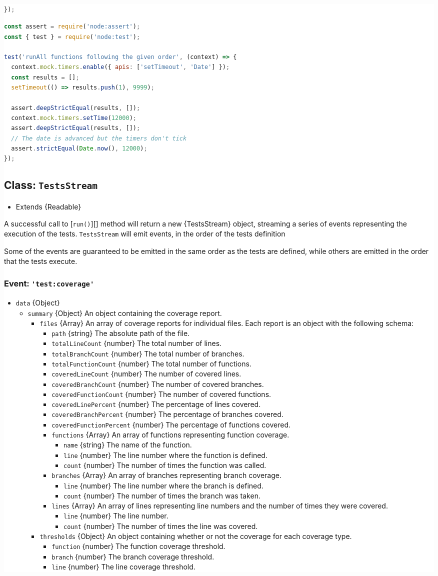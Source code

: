```mjs
});
```

```cjs
const assert = require('node:assert');
const { test } = require('node:test');

test('runAll functions following the given order', (context) => {
  context.mock.timers.enable({ apis: ['setTimeout', 'Date'] });
  const results = [];
  setTimeout(() => results.push(1), 9999);

  assert.deepStrictEqual(results, []);
  context.mock.timers.setTime(12000);
  assert.deepStrictEqual(results, []);
  // The date is advanced but the timers don't tick
  assert.strictEqual(Date.now(), 12000);
});
```

## Class: `TestsStream`



* Extends {Readable}

A successful call to [`run()`][] method will return a new {TestsStream}
object, streaming a series of events representing the execution of the tests.
`TestsStream` will emit events, in the order of the tests definition

Some of the events are guaranteed to be emitted in the same order as the tests
are defined, while others are emitted in the order that the tests execute.

### Event: `'test:coverage'`

* `data` {Object}
  * `summary` {Object} An object containing the coverage report.
    * `files` {Array} An array of coverage reports for individual files. Each
      report is an object with the following schema:
      * `path` {string} The absolute path of the file.
      * `totalLineCount` {number} The total number of lines.
      * `totalBranchCount` {number} The total number of branches.
      * `totalFunctionCount` {number} The total number of functions.
      * `coveredLineCount` {number} The number of covered lines.
      * `coveredBranchCount` {number} The number of covered branches.
      * `coveredFunctionCount` {number} The number of covered functions.
      * `coveredLinePercent` {number} The percentage of lines covered.
      * `coveredBranchPercent` {number} The percentage of branches covered.
      * `coveredFunctionPercent` {number} The percentage of functions covered.
      * `functions` {Array} An array of functions representing function
        coverage.
        * `name` {string} The name of the function.
        * `line` {number} The line number where the function is defined.
        * `count` {number} The number of times the function was called.
      * `branches` {Array} An array of branches representing branch coverage.
        * `line` {number} The line number where the branch is defined.
        * `count` {number} The number of times the branch was taken.
      * `lines` {Array} An array of lines representing line
        numbers and the number of times they were covered.
        * `line` {number} The line number.
        * `count` {number} The number of times the line was covered.
    * `thresholds` {Object} An object containing whether or not the coverage for
      each coverage type.
      * `function` {number} The function coverage threshold.
      * `branch` {number} The branch coverage threshold.
      * `line` {number} The line coverage threshold.